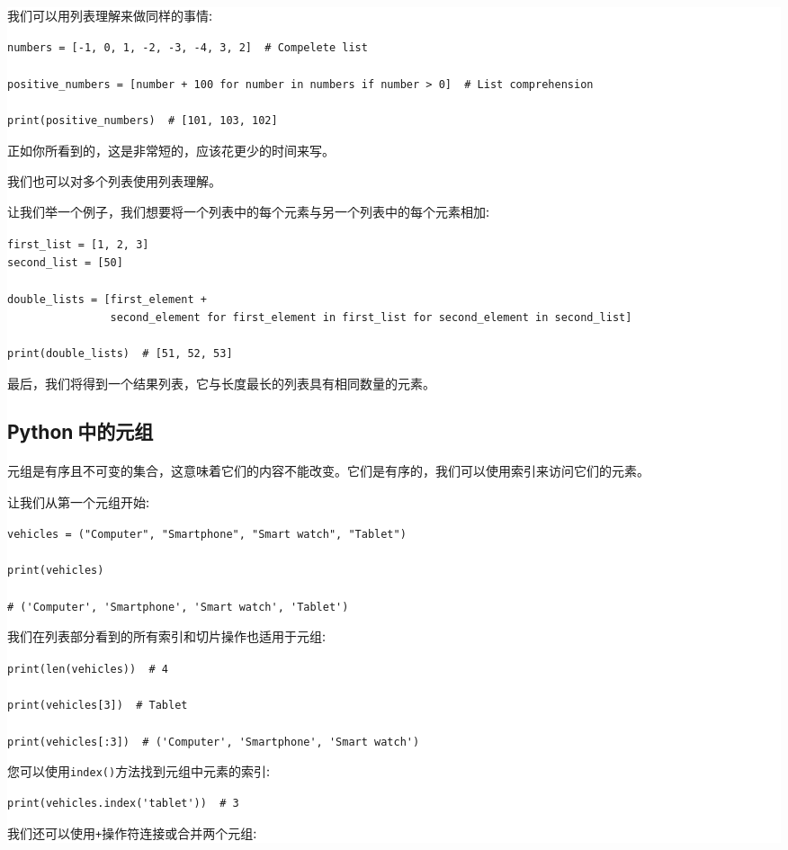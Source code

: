 我们可以用列表理解来做同样的事情:

```
numbers = [-1, 0, 1, -2, -3, -4, 3, 2]  # Compelete list

positive_numbers = [number + 100 for number in numbers if number > 0]  # List comprehension

print(positive_numbers)  # [101, 103, 102] 
```

正如你所看到的，这是非常短的，应该花更少的时间来写。

我们也可以对多个列表使用列表理解。

让我们举一个例子，我们想要将一个列表中的每个元素与另一个列表中的每个元素相加:

```
first_list = [1, 2, 3]
second_list = [50]

double_lists = [first_element +
                second_element for first_element in first_list for second_element in second_list]

print(double_lists)  # [51, 52, 53] 
```

最后，我们将得到一个结果列表，它与长度最长的列表具有相同数量的元素。

## Python 中的元组

元组是有序且不可变的集合，这意味着它们的内容不能改变。它们是有序的，我们可以使用索引来访问它们的元素。

让我们从第一个元组开始:

```
vehicles = ("Computer", "Smartphone", "Smart watch", "Tablet")

print(vehicles)

# ('Computer', 'Smartphone', 'Smart watch', 'Tablet') 
```

我们在列表部分看到的所有索引和切片操作也适用于元组:

```
print(len(vehicles))  # 4

print(vehicles[3])  # Tablet

print(vehicles[:3])  # ('Computer', 'Smartphone', 'Smart watch') 
```

您可以使用`index()`方法找到元组中元素的索引:

```
print(vehicles.index('tablet'))  # 3 
```

我们还可以使用`+`操作符连接或合并两个元组:
